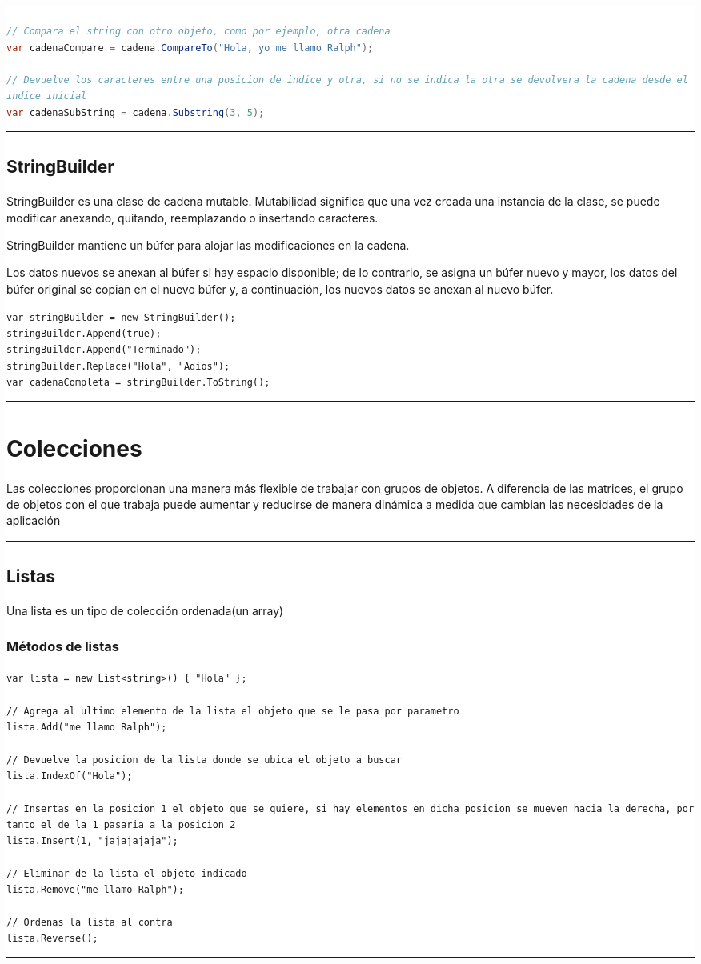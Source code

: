 ```csharp

// Compara el string con otro objeto, como por ejemplo, otra cadena
var cadenaCompare = cadena.CompareTo("Hola, yo me llamo Ralph");

// Devuelve los caracteres entre una posicion de indice y otra, si no se indica la otra se devolvera la cadena desde el indice inicial
var cadenaSubString = cadena.Substring(3, 5);
```

---
## StringBuilder
StringBuilder es una clase de cadena mutable. Mutabilidad significa que una vez creada una instancia de la clase, se puede modificar anexando, quitando, reemplazando o insertando caracteres. 

StringBuilder mantiene un búfer para alojar las modificaciones en la cadena.

Los datos nuevos se anexan al búfer si hay espacio disponible; de lo contrario, se asigna un búfer nuevo y mayor, los datos del búfer original se copian en el nuevo búfer y, a continuación, los nuevos datos se anexan al nuevo búfer.

```Csharp
var stringBuilder = new StringBuilder();
stringBuilder.Append(true);
stringBuilder.Append("Terminado");
stringBuilder.Replace("Hola", "Adios");
var cadenaCompleta = stringBuilder.ToString();
```

---
# Colecciones
Las colecciones proporcionan una manera más flexible de trabajar con grupos de objetos. A diferencia de las matrices, el grupo de objetos con el que trabaja puede aumentar y reducirse de manera dinámica a medida que cambian las necesidades de la aplicación

---
## Listas

Una lista es un tipo de colección ordenada(un array)

### Métodos de listas

```Csharp
var lista = new List<string>() { "Hola" };

// Agrega al ultimo elemento de la lista el objeto que se le pasa por parametro
lista.Add("me llamo Ralph");

// Devuelve la posicion de la lista donde se ubica el objeto a buscar
lista.IndexOf("Hola");

// Insertas en la posicion 1 el objeto que se quiere, si hay elementos en dicha posicion se mueven hacia la derecha, por tanto el de la 1 pasaria a la posicion 2
lista.Insert(1, "jajajajaja");

// Eliminar de la lista el objeto indicado
lista.Remove("me llamo Ralph");

// Ordenas la lista al contra
lista.Reverse();
```

---